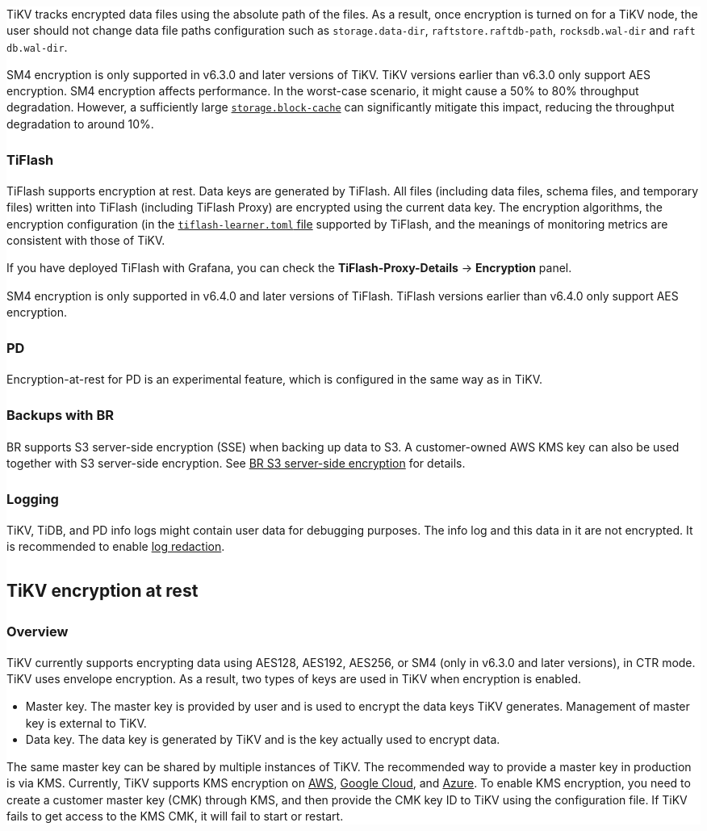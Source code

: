 TiKV tracks encrypted data files using the absolute path of the files. As a result, once encryption is turned on for a TiKV node, the user should not change data file paths configuration such as `storage.data-dir`, `raftstore.raftdb-path`, `rocksdb.wal-dir` and `raftdb.wal-dir`.

SM4 encryption is only supported in v6.3.0 and later versions of TiKV. TiKV versions earlier than v6.3.0 only support AES encryption. SM4 encryption affects performance. In the worst-case scenario, it might cause a ​50% to 80% throughput degradation. However, a sufficiently large [`storage.block-cache`](/tikv-configuration-file.md#storageblock-cache) can significantly mitigate this impact, reducing the throughput degradation to around 10%.

### TiFlash

TiFlash supports encryption at rest. Data keys are generated by TiFlash. All files (including data files, schema files, and temporary files) written into TiFlash (including TiFlash Proxy) are encrypted using the current data key. The encryption algorithms, the encryption configuration (in the [`tiflash-learner.toml` file](/tiflash/tiflash-configuration.md#configure-the-tiflashtoml-file) supported by TiFlash, and the meanings of monitoring metrics are consistent with those of TiKV.

If you have deployed TiFlash with Grafana, you can check the **TiFlash-Proxy-Details** -> **Encryption** panel.

SM4 encryption is only supported in v6.4.0 and later versions of TiFlash. TiFlash versions earlier than v6.4.0 only support AES encryption.

### PD

Encryption-at-rest for PD is an experimental feature, which is configured in the same way as in TiKV.

### Backups with BR

BR supports S3 server-side encryption (SSE) when backing up data to S3. A customer-owned AWS KMS key can also be used together with S3 server-side encryption. See [BR S3 server-side encryption](/encryption-at-rest.md#br-s3-server-side-encryption) for details.

### Logging

TiKV, TiDB, and PD info logs might contain user data for debugging purposes. The info log and this data in it are not encrypted. It is recommended to enable [log redaction](/log-redaction.md).

## TiKV encryption at rest

### Overview

TiKV currently supports encrypting data using AES128, AES192, AES256, or SM4 (only in v6.3.0 and later versions), in CTR mode. TiKV uses envelope encryption. As a result, two types of keys are used in TiKV when encryption is enabled.

* Master key. The master key is provided by user and is used to encrypt the data keys TiKV generates. Management of master key is external to TiKV.
* Data key. The data key is generated by TiKV and is the key actually used to encrypt data.

The same master key can be shared by multiple instances of TiKV. The recommended way to provide a master key in production is via KMS. Currently, TiKV supports KMS encryption on [AWS](https://docs.aws.amazon.com/kms/index.html), [Google Cloud](https://cloud.google.com/security/products/security-key-management?hl=en), and [Azure](https://learn.microsoft.com/en-us/azure/key-vault/). To enable KMS encryption, you need to create a customer master key (CMK) through KMS, and then provide the CMK key ID to TiKV using the configuration file. If TiKV fails to get access to the KMS CMK, it will fail to start or restart.
